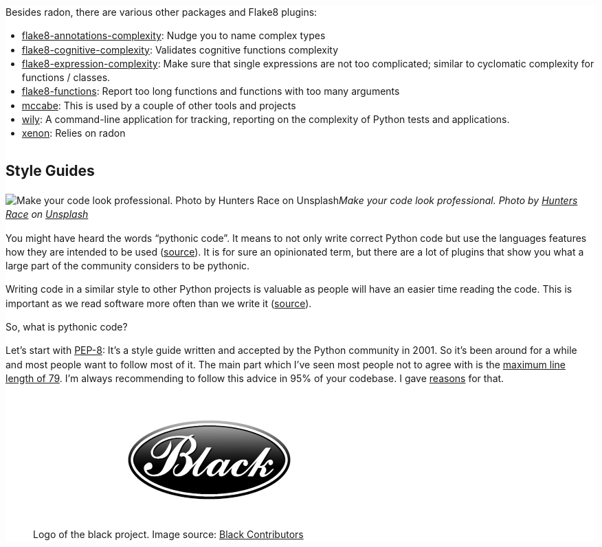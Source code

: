 Besides radon, there are various other packages and Flake8 plugins:

* [flake8-annotations-complexity](https://pypi.org/project/flake8-annotations-complexity/): Nudge you to name complex types
* [flake8-cognitive-complexity](https://pypi.org/project/flake8-cognitive-complexity/): Validates cognitive functions complexity
* [flake8-expression-complexity](https://pypi.org/project/flake8-expression-complexity/): Make sure that single expressions are not too complicated; similar to cyclomatic complexity for functions / classes.
* [flake8-functions](https://pypi.org/project/flake8-functions/): Report too long functions and functions with too many arguments
* [mccabe](https://pypi.org/project/mccabe/): This is used by a couple of other tools and projects
* [wily](https://pypi.org/project/wily/): A command-line application for tracking, reporting on the complexity of Python tests and applications.
* [xenon](https://pypi.org/project/xenon/): Relies on radon

## Style Guides

![Make your code look professional. Photo by [Hunters Race](https://unsplash.com/@huntersrace?utm_source=medium&utm_medium=referral) on [Unsplash](https://unsplash.com?utm_source=medium&utm_medium=referral)](https://cdn-images-1.medium.com/max/10132/0*gC2HdhBSJwqGfFAF)*Make your code look professional. Photo by [Hunters Race](https://unsplash.com/@huntersrace?utm_source=medium&utm_medium=referral) on [Unsplash](https://unsplash.com?utm_source=medium&utm_medium=referral)*

You might have heard the words “pythonic code”. It means to not only write correct Python code but use the languages features how they are intended to be used ([source](https://stackoverflow.com/a/25011492/562769)). It is for sure an opinionated term, but there are a lot of plugins that show you what a large part of the community considers to be pythonic.

Writing code in a similar style to other Python projects is valuable as people will have an easier time reading the code. This is important as we read software more often than we write it ([source](https://www.goodreads.com/quotes/835238-indeed-the-ratio-of-time-spent-reading-versus-writing-is)).

So, what is pythonic code?

Let’s start with [PEP-8](https://www.python.org/dev/peps/pep-0008/): It’s a style guide written and accepted by the Python community in 2001. So it’s been around for a while and most people want to follow most of it. The main part which I’ve seen most people not to agree with is the [maximum line length of 79](https://www.python.org/dev/peps/pep-0008/#maximum-line-length). I’m always recommending to follow this advice in 95% of your codebase. I gave [reasons](https://martin-thoma.com/python-style-guide/#maximum-line-length) for that.

<figure class="wp-caption aligncenter img-thumbnail">
    <a href="../images/2020/08/black-logo.png"><img src="../images/2020/08/black-logo.png" alt="Logo of the black project" style="width: 512px;"/></a>
    <figcaption class="text-center">Logo of the black project. Image source: <a href="https://github.com/psf/black/blob/master/docs/_static/logo2.png">Black Contributors</a></figcaption>
</figure>
